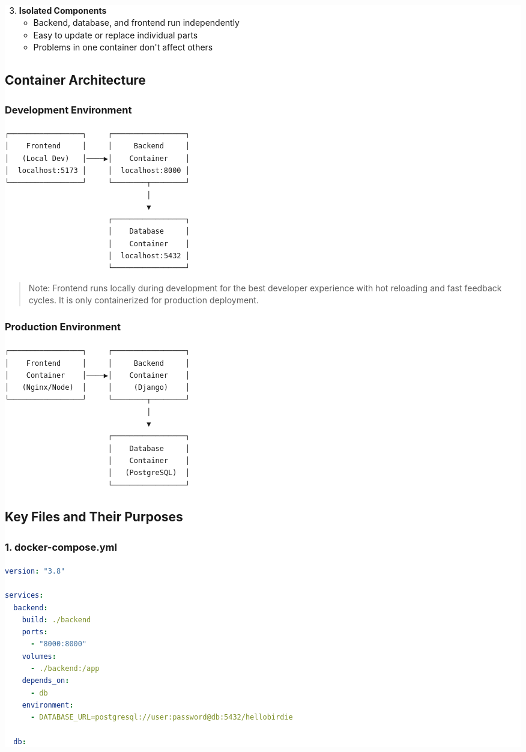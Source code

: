 3. **Isolated Components**
   - Backend, database, and frontend run independently
   - Easy to update or replace individual parts
   - Problems in one container don't affect others

## Container Architecture

### Development Environment

```text
┌─────────────────┐     ┌─────────────────┐
│    Frontend     │     │     Backend     │
│   (Local Dev)   │────▶│    Container    │
│  localhost:5173 │     │  localhost:8000 │
└─────────────────┘     └────────┬────────┘
                                 │
                                 ▼
                        ┌─────────────────┐
                        │    Database     │
                        │    Container    │
                        │  localhost:5432 │
                        └─────────────────┘
```

> Note: Frontend runs locally during development for the best developer experience with hot reloading and fast feedback cycles. It is only containerized for production deployment.

### Production Environment

```text
┌─────────────────┐     ┌─────────────────┐
│    Frontend     │     │     Backend     │
│    Container    │────▶│    Container    │
│   (Nginx/Node)  │     │     (Django)    │
└─────────────────┘     └────────┬────────┘
                                 │
                                 ▼
                        ┌─────────────────┐
                        │    Database     │
                        │    Container    │
                        │   (PostgreSQL)  │
                        └─────────────────┘
```

## Key Files and Their Purposes

### 1. docker-compose.yml

```yaml
version: "3.8"

services:
  backend:
    build: ./backend
    ports:
      - "8000:8000"
    volumes:
      - ./backend:/app
    depends_on:
      - db
    environment:
      - DATABASE_URL=postgresql://user:password@db:5432/hellobirdie

  db:
```